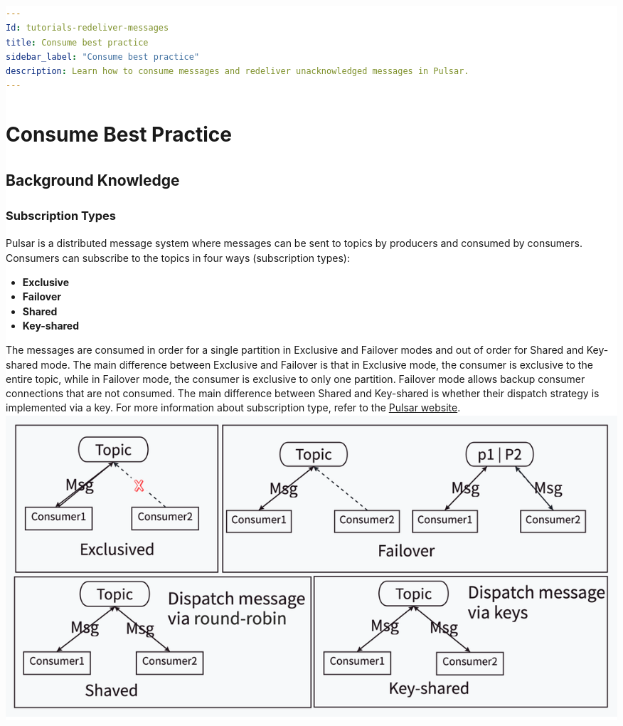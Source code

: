 ```yaml
---
Id: tutorials-redeliver-messages
title: Consume best practice
sidebar_label: "Consume best practice"
description: Learn how to consume messages and redeliver unacknowledged messages in Pulsar.
---
```


# Consume Best Practice

## Background Knowledge

### Subscription Types

Pulsar is a distributed message system where messages can be sent to topics by producers and consumed by consumers.
Consumers can subscribe to the topics in four ways (subscription types):

* **Exclusive**
* **Failover**
* **Shared**
* **Key-shared**

The messages are consumed in order for a single partition in Exclusive and Failover modes and out of order for Shared and
Key-shared mode. The main difference between Exclusive and Failover is that in Exclusive mode, the consumer is exclusive
to the entire topic, while in Failover mode, the consumer is exclusive to only one partition. Failover mode allows backup
consumer connections that are not consumed. The main difference between Shared and Key-shared is whether their dispatch
strategy is implemented via a key. For more information about subscription type, refer to the [Pulsar website](https://pulsar.apache.org/docs/3.2.x/concepts-messaging/).
![img.png](../static/img/blog-consume-best-practice/subscription-types.png)
